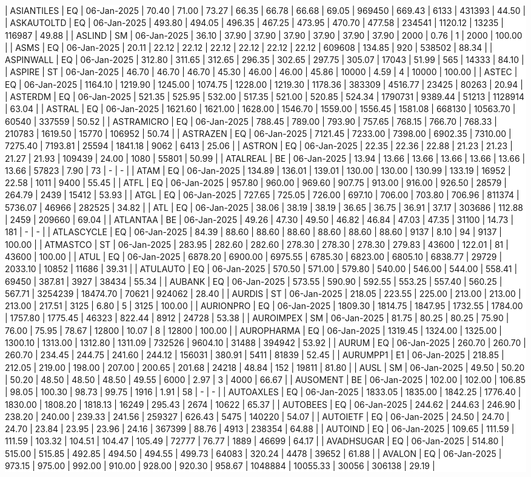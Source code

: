 | ASIANTILES | EQ | 06-Jan-2025 | 70.40 | 71.00 | 73.27 | 66.35 | 66.78 | 66.68 | 69.05 | 969450 | 669.43 | 6133 | 431393 | 44.50 |
| ASKAUTOLTD | EQ | 06-Jan-2025 | 493.80 | 494.05 | 496.35 | 467.25 | 473.95 | 470.70 | 477.58 | 234541 | 1120.12 | 13235 | 116987 | 49.88 |
| ASLIND | SM | 06-Jan-2025 | 36.10 | 37.90 | 37.90 | 37.90 | 37.90 | 37.90 | 37.90 | 2000 | 0.76 | 1 | 2000 | 100.00 |
| ASMS | EQ | 06-Jan-2025 | 20.11 | 22.12 | 22.12 | 22.12 | 22.12 | 22.12 | 22.12 | 609608 | 134.85 | 920 | 538502 | 88.34 |
| ASPINWALL | EQ | 06-Jan-2025 | 312.80 | 311.65 | 312.65 | 296.35 | 302.65 | 297.75 | 305.07 | 17043 | 51.99 | 565 | 14333 | 84.10 |
| ASPIRE | ST | 06-Jan-2025 | 46.70 | 46.70 | 46.70 | 45.30 | 46.00 | 46.00 | 45.86 | 10000 | 4.59 | 4 | 10000 | 100.00 |
| ASTEC | EQ | 06-Jan-2025 | 1164.10 | 1219.90 | 1245.00 | 1074.75 | 1228.00 | 1219.30 | 1178.36 | 383309 | 4516.77 | 23425 | 80263 | 20.94 |
| ASTERDM | EQ | 06-Jan-2025 | 521.35 | 525.95 | 532.00 | 517.35 | 521.00 | 520.85 | 524.34 | 1790731 | 9389.44 | 51213 | 1128914 | 63.04 |
| ASTRAL | EQ | 06-Jan-2025 | 1621.60 | 1621.00 | 1628.00 | 1546.70 | 1559.00 | 1556.45 | 1581.08 | 668130 | 10563.70 | 60540 | 337559 | 50.52 |
| ASTRAMICRO | EQ | 06-Jan-2025 | 788.45 | 789.00 | 793.90 | 757.65 | 768.15 | 766.70 | 768.33 | 210783 | 1619.50 | 15770 | 106952 | 50.74 |
| ASTRAZEN | EQ | 06-Jan-2025 | 7121.45 | 7233.00 | 7398.00 | 6902.35 | 7310.00 | 7275.40 | 7193.81 | 25594 | 1841.18 | 9062 | 6413 | 25.06 |
| ASTRON | EQ | 06-Jan-2025 | 22.35 | 22.36 | 22.88 | 21.23 | 21.23 | 21.27 | 21.93 | 109439 | 24.00 | 1080 | 55801 | 50.99 |
| ATALREAL | BE | 06-Jan-2025 | 13.94 | 13.66 | 13.66 | 13.66 | 13.66 | 13.66 | 13.66 | 57823 | 7.90 | 73 | - | - |
| ATAM | EQ | 06-Jan-2025 | 134.89 | 136.01 | 139.01 | 130.00 | 130.00 | 130.99 | 133.19 | 16952 | 22.58 | 1011 | 9400 | 55.45 |
| ATFL | EQ | 06-Jan-2025 | 957.80 | 960.00 | 969.60 | 907.75 | 913.00 | 916.00 | 926.50 | 28579 | 264.79 | 2439 | 15412 | 53.93 |
| ATGL | EQ | 06-Jan-2025 | 727.65 | 725.05 | 726.00 | 697.10 | 706.00 | 703.80 | 706.96 | 811374 | 5736.07 | 46966 | 282525 | 34.82 |
| ATL | EQ | 06-Jan-2025 | 38.06 | 38.19 | 38.19 | 36.65 | 36.75 | 36.91 | 37.17 | 303686 | 112.88 | 2459 | 209660 | 69.04 |
| ATLANTAA | BE | 06-Jan-2025 | 49.26 | 47.30 | 49.50 | 46.82 | 46.84 | 47.03 | 47.35 | 31100 | 14.73 | 181 | - | - |
| ATLASCYCLE | EQ | 06-Jan-2025 | 84.39 | 88.60 | 88.60 | 88.60 | 88.60 | 88.60 | 88.60 | 9137 | 8.10 | 94 | 9137 | 100.00 |
| ATMASTCO | ST | 06-Jan-2025 | 283.95 | 282.60 | 282.60 | 278.30 | 278.30 | 278.30 | 279.83 | 43600 | 122.01 | 81 | 43600 | 100.00 |
| ATUL | EQ | 06-Jan-2025 | 6878.20 | 6900.00 | 6975.55 | 6785.30 | 6823.00 | 6805.10 | 6838.77 | 29729 | 2033.10 | 10852 | 11686 | 39.31 |
| ATULAUTO | EQ | 06-Jan-2025 | 570.50 | 571.00 | 579.80 | 540.00 | 546.00 | 544.00 | 558.41 | 69450 | 387.81 | 3927 | 38434 | 55.34 |
| AUBANK | EQ | 06-Jan-2025 | 573.55 | 590.90 | 592.55 | 553.25 | 557.40 | 560.25 | 567.71 | 3254239 | 18474.70 | 70621 | 924062 | 28.40 |
| AURDIS | ST | 06-Jan-2025 | 218.05 | 223.55 | 225.00 | 213.00 | 213.00 | 213.00 | 217.51 | 3125 | 6.80 | 5 | 3125 | 100.00 |
| AURIONPRO | EQ | 06-Jan-2025 | 1809.30 | 1814.75 | 1847.95 | 1732.55 | 1784.00 | 1757.80 | 1775.45 | 46323 | 822.44 | 8912 | 24728 | 53.38 |
| AUROIMPEX | SM | 06-Jan-2025 | 81.75 | 80.25 | 80.25 | 75.90 | 76.00 | 75.95 | 78.67 | 12800 | 10.07 | 8 | 12800 | 100.00 |
| AUROPHARMA | EQ | 06-Jan-2025 | 1319.45 | 1324.00 | 1325.00 | 1300.10 | 1313.00 | 1312.80 | 1311.09 | 732526 | 9604.10 | 31488 | 394942 | 53.92 |
| AURUM | EQ | 06-Jan-2025 | 260.70 | 260.70 | 260.70 | 234.45 | 244.75 | 241.60 | 244.12 | 156031 | 380.91 | 5411 | 81839 | 52.45 |
| AURUMPP1 | E1 | 06-Jan-2025 | 218.85 | 212.05 | 219.00 | 198.00 | 207.00 | 200.65 | 201.68 | 24218 | 48.84 | 152 | 19811 | 81.80 |
| AUSL | SM | 06-Jan-2025 | 49.50 | 50.20 | 50.20 | 48.50 | 48.50 | 48.50 | 49.55 | 6000 | 2.97 | 3 | 4000 | 66.67 |
| AUSOMENT | BE | 06-Jan-2025 | 102.00 | 102.00 | 106.85 | 98.05 | 100.30 | 98.73 | 99.75 | 1916 | 1.91 | 58 | - | - |
| AUTOAXLES | EQ | 06-Jan-2025 | 1833.05 | 1835.00 | 1842.25 | 1776.40 | 1830.00 | 1808.20 | 1818.13 | 16249 | 295.43 | 2674 | 10622 | 65.37 |
| AUTOBEES | EQ | 06-Jan-2025 | 244.62 | 244.63 | 246.90 | 238.20 | 240.00 | 239.33 | 241.56 | 259327 | 626.43 | 5475 | 140220 | 54.07 |
| AUTOIETF | EQ | 06-Jan-2025 | 24.50 | 24.70 | 24.70 | 23.84 | 23.95 | 23.96 | 24.16 | 367399 | 88.76 | 4913 | 238354 | 64.88 |
| AUTOIND | EQ | 06-Jan-2025 | 109.65 | 111.59 | 111.59 | 103.32 | 104.51 | 104.47 | 105.49 | 72777 | 76.77 | 1889 | 46699 | 64.17 |
| AVADHSUGAR | EQ | 06-Jan-2025 | 514.80 | 515.00 | 515.85 | 492.85 | 494.50 | 494.55 | 499.73 | 64083 | 320.24 | 4478 | 39652 | 61.88 |
| AVALON | EQ | 06-Jan-2025 | 973.15 | 975.00 | 992.00 | 910.00 | 928.00 | 920.30 | 958.67 | 1048884 | 10055.33 | 30056 | 306138 | 29.19 |